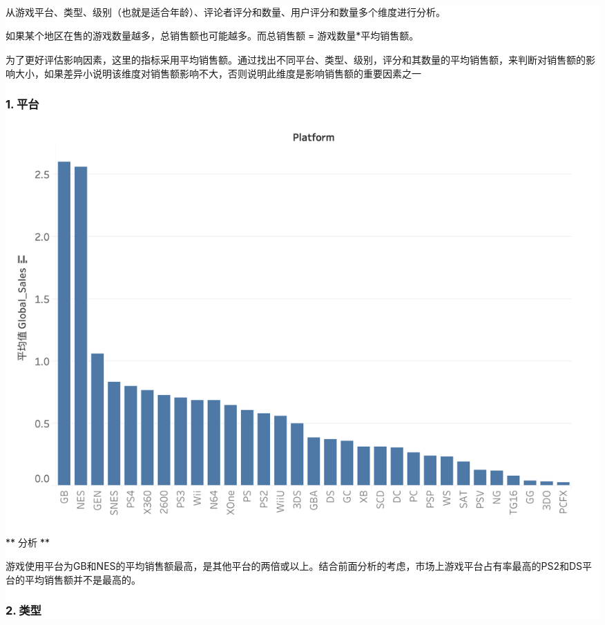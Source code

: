 从游戏平台、类型、级别（也就是适合年龄）、评论者评分和数量、用户评分和数量多个维度进行分析。

如果某个地区在售的游戏数量越多，总销售额也可能越多。而总销售额 = 游戏数量*平均销售额。

为了更好评估影响因素，这里的指标采用平均销售额。通过找出不同平台、类型、级别，评分和其数量的平均销售额，来判断对销售额的影响大小，如果差异小说明该维度对销售额影响不大，否则说明此维度是影响销售额的重要因素之一

### 1. 平台

![png](./pics/s_platform.png)

** 分析 **

游戏使用平台为GB和NES的平均销售额最高，是其他平台的两倍或以上。结合前面分析的考虑，市场上游戏平台占有率最高的PS2和DS平台的平均销售额并不是最高的。

### 2. 类型